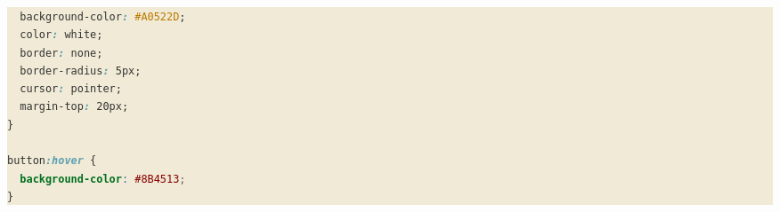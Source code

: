 ```css
  background-color: #A0522D; 
  color: white;
  border: none;
  border-radius: 5px;
  cursor: pointer;
  margin-top: 20px;
}

button:hover {
  background-color: #8B4513; 
}
```


<style type="text/css">
/* font */
@import url('https://fonts.googleapis.com/css2?family=Faculty+Glyphic&display=swap');

/* style */
body {
  font-family: 'Open Sans', sans-serif;
  background-color: #F0EAD6; 
  margin: 20px;
  color: #333;
}

h1 {
  font-size: 24px; 
  text-align: center;
  color: #8B7765; 
  font-weight: 700; 
  margin-bottom: 20px;
  text-shadow: 1px 1px 2px #D2B48C; 
}

#score, #trackers, #scamAlert {
  font-size: 16px;
  margin: 10px 0;
  text-align: center;
  padding: 10px;
  border-radius: 5px;
}

#score {
  background-color: #D2B48C; 
  color: #5C4033; 
}

#trackers {
  background-color: #C3B091; 
  color: #4A3C31;
}

#scamAlert {
  background-color: #E6C3A6; 
  color: #8B4513; 
}
